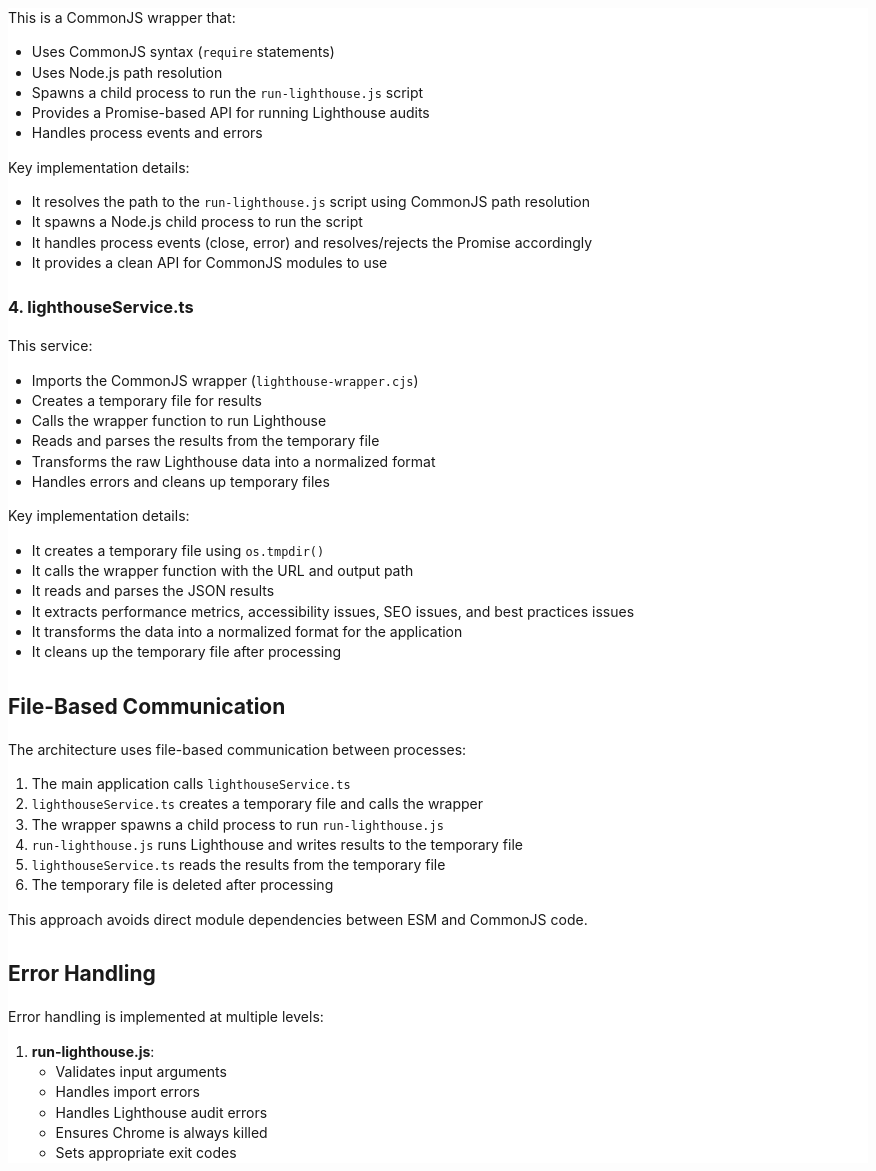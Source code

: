 This is a CommonJS wrapper that:

- Uses CommonJS syntax (`require` statements)
- Uses Node.js path resolution
- Spawns a child process to run the `run-lighthouse.js` script
- Provides a Promise-based API for running Lighthouse audits
- Handles process events and errors

Key implementation details:
- It resolves the path to the `run-lighthouse.js` script using CommonJS path resolution
- It spawns a Node.js child process to run the script
- It handles process events (close, error) and resolves/rejects the Promise accordingly
- It provides a clean API for CommonJS modules to use

### 4. lighthouseService.ts

This service:

- Imports the CommonJS wrapper (`lighthouse-wrapper.cjs`)
- Creates a temporary file for results
- Calls the wrapper function to run Lighthouse
- Reads and parses the results from the temporary file
- Transforms the raw Lighthouse data into a normalized format
- Handles errors and cleans up temporary files

Key implementation details:
- It creates a temporary file using `os.tmpdir()`
- It calls the wrapper function with the URL and output path
- It reads and parses the JSON results
- It extracts performance metrics, accessibility issues, SEO issues, and best practices issues
- It transforms the data into a normalized format for the application
- It cleans up the temporary file after processing

## File-Based Communication

The architecture uses file-based communication between processes:

1. The main application calls `lighthouseService.ts`
2. `lighthouseService.ts` creates a temporary file and calls the wrapper
3. The wrapper spawns a child process to run `run-lighthouse.js`
4. `run-lighthouse.js` runs Lighthouse and writes results to the temporary file
5. `lighthouseService.ts` reads the results from the temporary file
6. The temporary file is deleted after processing

This approach avoids direct module dependencies between ESM and CommonJS code.

## Error Handling

Error handling is implemented at multiple levels:

1. **run-lighthouse.js**:
   - Validates input arguments
   - Handles import errors
   - Handles Lighthouse audit errors
   - Ensures Chrome is always killed
   - Sets appropriate exit codes
